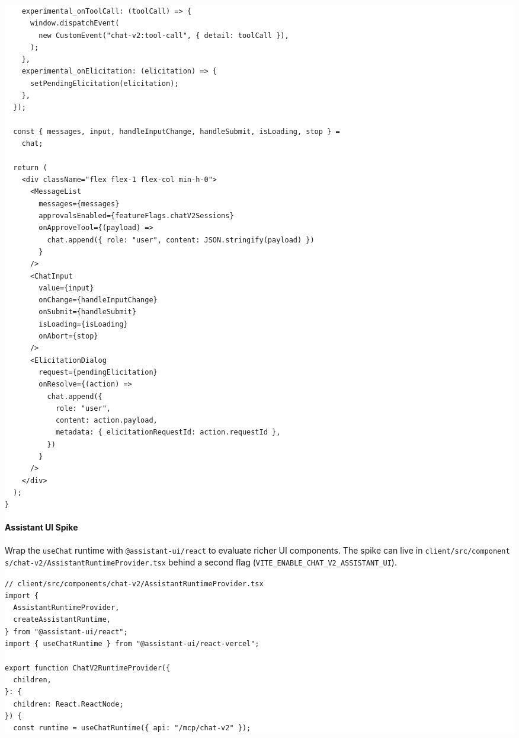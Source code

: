 ```tsx
    experimental_onToolCall: (toolCall) => {
      window.dispatchEvent(
        new CustomEvent("chat-v2:tool-call", { detail: toolCall }),
      );
    },
    experimental_onElicitation: (elicitation) => {
      setPendingElicitation(elicitation);
    },
  });

  const { messages, input, handleInputChange, handleSubmit, isLoading, stop } =
    chat;

  return (
    <div className="flex flex-1 flex-col min-h-0">
      <MessageList
        messages={messages}
        approvalsEnabled={featureFlags.chatV2Sessions}
        onApproveTool={(payload) =>
          chat.append({ role: "user", content: JSON.stringify(payload) })
        }
      />
      <ChatInput
        value={input}
        onChange={handleInputChange}
        onSubmit={handleSubmit}
        isLoading={isLoading}
        onAbort={stop}
      />
      <ElicitationDialog
        request={pendingElicitation}
        onResolve={(action) =>
          chat.append({
            role: "user",
            content: action.payload,
            metadata: { elicitationRequestId: action.requestId },
          })
        }
      />
    </div>
  );
}
```

#### Assistant UI Spike

Wrap the `useChat` runtime with `@assistant-ui/react` to evaluate richer UI components. The spike can live in `client/src/components/chat-v2/AssistantRuntimeProvider.tsx` behind a second flag (`VITE_ENABLE_CHAT_V2_ASSISTANT_UI`).

```tsx
// client/src/components/chat-v2/AssistantRuntimeProvider.tsx
import {
  AssistantRuntimeProvider,
  createAssistantRuntime,
} from "@assistant-ui/react";
import { useChatRuntime } from "@assistant-ui/react-vercel";

export function ChatV2RuntimeProvider({
  children,
}: {
  children: React.ReactNode;
}) {
  const runtime = useChatRuntime({ api: "/mcp/chat-v2" });
```